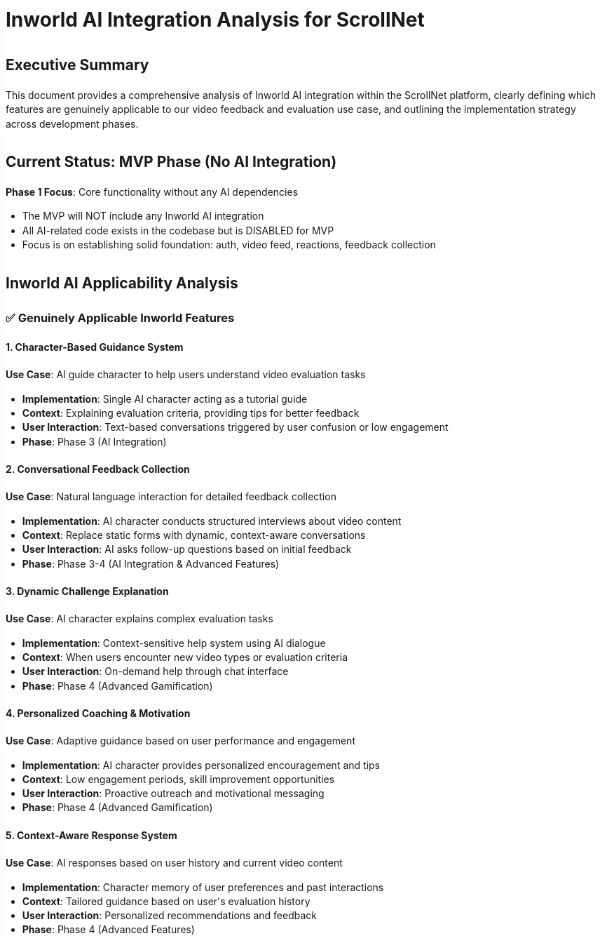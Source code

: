 # Inworld AI Integration Analysis for ScrollNet

## Executive Summary

This document provides a comprehensive analysis of Inworld AI integration within the ScrollNet platform, clearly defining which features are genuinely applicable to our video feedback and evaluation use case, and outlining the implementation strategy across development phases.

## Current Status: MVP Phase (No AI Integration)

**Phase 1 Focus**: Core functionality without any AI dependencies
- The MVP will NOT include any Inworld AI integration
- All AI-related code exists in the codebase but is DISABLED for MVP
- Focus is on establishing solid foundation: auth, video feed, reactions, feedback collection

## Inworld AI Applicability Analysis

### ✅ Genuinely Applicable Inworld Features

#### 1. **Character-Based Guidance System**
**Use Case**: AI guide character to help users understand video evaluation tasks
- **Implementation**: Single AI character acting as a tutorial guide
- **Context**: Explaining evaluation criteria, providing tips for better feedback
- **User Interaction**: Text-based conversations triggered by user confusion or low engagement
- **Phase**: Phase 3 (AI Integration)

#### 2. **Conversational Feedback Collection**
**Use Case**: Natural language interaction for detailed feedback collection
- **Implementation**: AI character conducts structured interviews about video content
- **Context**: Replace static forms with dynamic, context-aware conversations
- **User Interaction**: AI asks follow-up questions based on initial feedback
- **Phase**: Phase 3-4 (AI Integration & Advanced Features)

#### 3. **Dynamic Challenge Explanation**
**Use Case**: AI character explains complex evaluation tasks
- **Implementation**: Context-sensitive help system using AI dialogue
- **Context**: When users encounter new video types or evaluation criteria
- **User Interaction**: On-demand help through chat interface
- **Phase**: Phase 4 (Advanced Gamification)

#### 4. **Personalized Coaching & Motivation**
**Use Case**: Adaptive guidance based on user performance and engagement
- **Implementation**: AI character provides personalized encouragement and tips
- **Context**: Low engagement periods, skill improvement opportunities
- **User Interaction**: Proactive outreach and motivational messaging
- **Phase**: Phase 4 (Advanced Gamification)

#### 5. **Context-Aware Response System**
**Use Case**: AI responses based on user history and current video content
- **Implementation**: Character memory of user preferences and past interactions
- **Context**: Tailored guidance based on user's evaluation history
- **User Interaction**: Personalized recommendations and feedback
- **Phase**: Phase 4 (Advanced Features)
